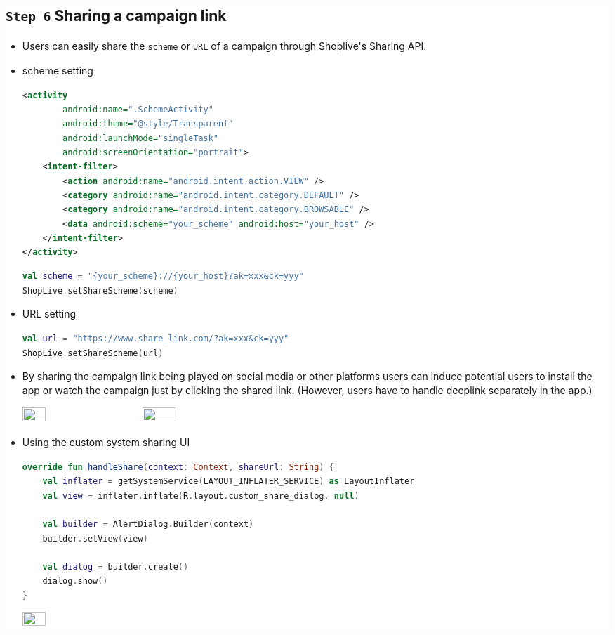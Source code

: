 ## `Step 6` Sharing a campaign link

+ Users can easily share the `scheme` or `URL` of a campaign through Shoplive's Sharing API.

+ scheme setting
  
  ```xml
  <activity 
          android:name=".SchemeActivity"
          android:theme="@style/Transparent"
          android:launchMode="singleTask"
          android:screenOrientation="portrait">
      <intent-filter>
          <action android:name="android.intent.action.VIEW" />
          <category android:name="android.intent.category.DEFAULT" />
          <category android:name="android.intent.category.BROWSABLE" />
          <data android:scheme="your_scheme" android:host="your_host" />
      </intent-filter>
  </activity>
  ```
  
  ```kotlin
  val scheme = "{your_scheme}://{your_host}?ak=xxx&ck=yyy"
  ShopLive.setShareScheme(scheme)
  ```

+ URL setting
  
  ```kotlin
  val url = "https://www.share_link.com/?ak=xxx&ck=yyy"
  ShopLive.setShareScheme(url)
  ```

+ By sharing the campaign link being played on social media or other platforms users can induce potential users to install the app or watch the campaign just by clicking the shared link. (However, users have to handle deeplink separately in the app.)
  
  <image src="../images/share.png" width="20%" height="20%"></image> <image src="../images/share.gif" width="24%" height="24%"></image>

+ Using the custom system sharing UI
  
  ```kotlin
  override fun handleShare(context: Context, shareUrl: String) {
      val inflater = getSystemService(LAYOUT_INFLATER_SERVICE) as LayoutInflater
      val view = inflater.inflate(R.layout.custom_share_dialog, null)
  
      val builder = AlertDialog.Builder(context)
      builder.setView(view)
  
      val dialog = builder.create()
      dialog.show()
  }
  ```
  
  <image src="../images/custom_share.png" width="20%" height="20%"></image>
